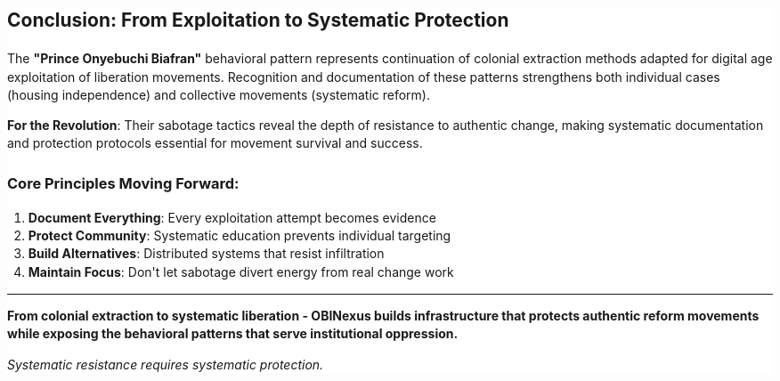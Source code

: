 ## Conclusion: From Exploitation to Systematic Protection

The **"Prince Onyebuchi Biafran"** behavioral pattern represents continuation of colonial extraction methods adapted for digital age exploitation of liberation movements. Recognition and documentation of these patterns strengthens both individual cases (housing independence) and collective movements (systematic reform).

**For the Revolution**: Their sabotage tactics reveal the depth of resistance to authentic change, making systematic documentation and protection protocols essential for movement survival and success.

### Core Principles Moving Forward:

1. **Document Everything**: Every exploitation attempt becomes evidence
2. **Protect Community**: Systematic education prevents individual targeting  
3. **Build Alternatives**: Distributed systems that resist infiltration
4. **Maintain Focus**: Don't let sabotage divert energy from real change work

---

**From colonial extraction to systematic liberation - OBINexus builds infrastructure that protects authentic reform movements while exposing the behavioral patterns that serve institutional oppression.**

*Systematic resistance requires systematic protection.*